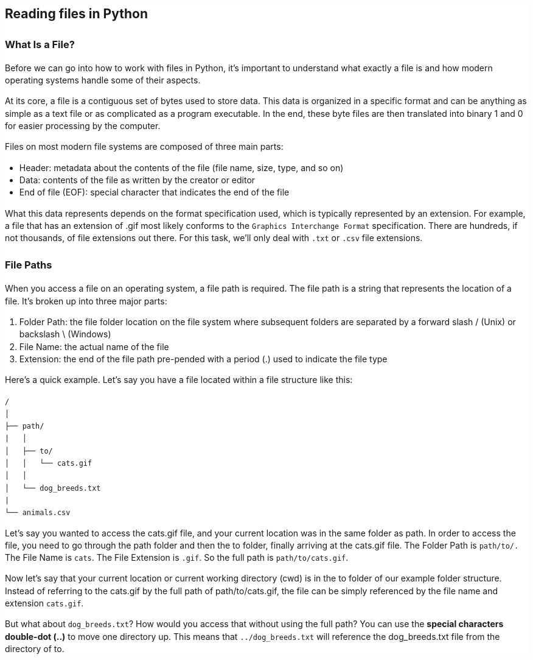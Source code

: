 ## Reading files in Python

### What Is a File?
Before we can go into how to work with files in Python, it’s important to understand what exactly a file is and how modern operating systems handle some of their aspects.

At its core, a file is a contiguous set of bytes used to store data. This data is organized in a specific format and can be anything as simple as a text file or as complicated as a program executable. In the end, these byte files are then translated into binary 1 and 0 for easier processing by the computer.

Files on most modern file systems are composed of three main parts:
* Header: metadata about the contents of the file (file name, size, type, and so on)
* Data: contents of the file as written by the creator or editor
* End of file (EOF): special character that indicates the end of the file

What this data represents depends on the format specification used, which is typically represented by an extension. For example, a file that has an extension of .gif most likely conforms to the `Graphics Interchange Format` specification. There are hundreds, if not thousands, of file extensions out there. For this task, we’ll only deal with `.txt` or `.csv` file extensions.

### File Paths
When you access a file on an operating system, a file path is required. The file path is a string that represents the location of a file. It’s broken up into three major parts:
1. Folder Path: the file folder location on the file system where subsequent folders are separated by a forward slash / (Unix) or backslash \ (Windows)
2. File Name: the actual name of the file
3. Extension: the end of the file path pre-pended with a period (.) used to indicate the file type

Here’s a quick example. Let’s say you have a file located within a file structure like this:
```
/
│
├── path/
|   │
│   ├── to/
│   │   └── cats.gif
│   │
│   └── dog_breeds.txt
|
└── animals.csv
```

Let’s say you wanted to access the cats.gif file, and your current location was in the same folder as path. In order to access the file, you need to go through the path folder and then the to folder, finally arriving at the cats.gif file. The Folder Path is `path/to/.` The File Name is `cats`. The File Extension is `.gif`. So the full path is `path/to/cats.gif`.

Now let’s say that your current location or current working directory (cwd) is in the to folder of our example folder structure. Instead of referring to the cats.gif by the full path of path/to/cats.gif, the file can be simply referenced by the file name and extension `cats.gif`.

But what about `dog_breeds.txt`? How would you access that without using the full path? You can use the **special characters double-dot (..)** to move one directory up. This means that `../dog_breeds.txt` will reference the dog_breeds.txt file from the directory of to.

